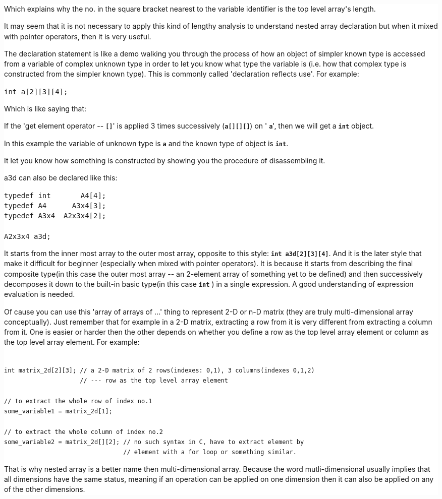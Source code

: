 Which explains why the no. in the square bracket nearest to the variable identifier is the top level array&#39;s length.

It may seem that it is not necessary to apply this kind of lengthy analysis to understand nested array declaration but when it mixed with pointer operators, then it is very useful.

The declaration statement is like a demo walking you through the process of how an object of simpler known type is accessed from a variable of complex unknown type in order to let you know what type the variable is (i.e. how that complex type is constructed from the simpler known type). This is commonly called &#39;declaration reflects use&#39;. For example:
<pre>
int a[2][3][4];
</pre>
Which is like saying that:

If the &#39;get element operator -- **<code>[]</code>**&#39; is applied 3 times successively (**<code>a[][][]</code>**) on &#39; **<code>a</code>**&#39;, then we will get a **<code>int</code>** object.

In this example the variable of unknown type is **<code>a</code>** and the known type of object is **<code>int</code>**.

It let you know how something is constructed by showing you the procedure of disassembling it.

a3d can also be declared like this:
<pre>
typedef int       A4[4];
typedef A4      A3x4[3];
typedef A3x4  A2x3x4[2];

A2x3x4 a3d;
</pre>
It starts from the inner most array to the outer most array, opposite to this style: **<code>int a3d[2][3][4]</code>**. And it is the later style that make it difficult for beginner (especially when mixed with pointer operators). It is because it starts from describing the final composite type(in this case the outer most array -- an 2-element array of something yet to be defined) and then successively decomposes it down to the built-in basic type(in this case **<code>int</code>** ) in a single expression. A good understanding of expression evaluation is needed.

Of cause you can use this &#39;array of arrays of ...&#39; thing to represent 2-D or n-D matrix (they are truly multi-dimensional array conceptually). Just remember that for example in a 2-D matrix, extracting a row from it is very different from extracting a column from it. One is easier or harder then the other depends on whether you define a row as the top level array element or column as the top level array element. For example:
<pre><code>
int matrix_2d[2][3]; // a 2-D matrix of 2 rows(indexes: 0,1), 3 columns(indexes 0,1,2) 
                     // --- row as the top level array element

// to extract the whole row of index no.1
some_variable1 = matrix_2d[1];

// to extract the whole column of index no.2
some_variable2 = matrix_2d[][2]; // no such syntax in C, have to extract element by 
                                 // element with a for loop or something similar.
</code></pre>
That is why nested array is a better name then multi-dimensional array. Because the word mutli-dimensional usually implies that all dimensions have the same status, meaning if an operation can be applied on one dimension then it can also be applied on any of the other dimensions.
